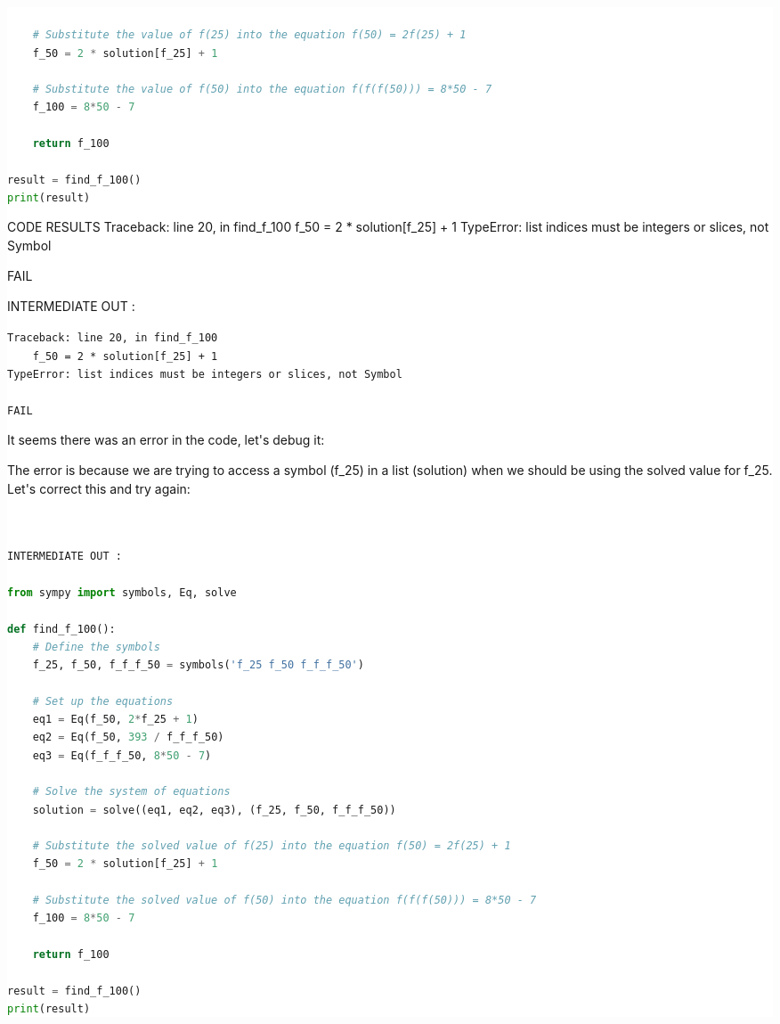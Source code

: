 ```python

    # Substitute the value of f(25) into the equation f(50) = 2f(25) + 1
    f_50 = 2 * solution[f_25] + 1

    # Substitute the value of f(50) into the equation f(f(f(50))) = 8*50 - 7
    f_100 = 8*50 - 7

    return f_100

result = find_f_100()
print(result)
```

CODE RESULTS Traceback: line 20, in find_f_100
    f_50 = 2 * solution[f_25] + 1
TypeError: list indices must be integers or slices, not Symbol

FAIL


INTERMEDIATE OUT :
```output
Traceback: line 20, in find_f_100
    f_50 = 2 * solution[f_25] + 1
TypeError: list indices must be integers or slices, not Symbol

FAIL

```
It seems there was an error in the code, let's debug it:

The error is because we are trying to access a symbol (f_25) in a list (solution) when we should be using the solved value for f_25. Let's correct this and try again:

```python


INTERMEDIATE OUT :

from sympy import symbols, Eq, solve

def find_f_100():
    # Define the symbols
    f_25, f_50, f_f_f_50 = symbols('f_25 f_50 f_f_f_50')

    # Set up the equations
    eq1 = Eq(f_50, 2*f_25 + 1)
    eq2 = Eq(f_50, 393 / f_f_f_50)
    eq3 = Eq(f_f_f_50, 8*50 - 7)

    # Solve the system of equations
    solution = solve((eq1, eq2, eq3), (f_25, f_50, f_f_f_50))

    # Substitute the solved value of f(25) into the equation f(50) = 2f(25) + 1
    f_50 = 2 * solution[f_25] + 1

    # Substitute the solved value of f(50) into the equation f(f(f(50))) = 8*50 - 7
    f_100 = 8*50 - 7

    return f_100

result = find_f_100()
print(result)
```

